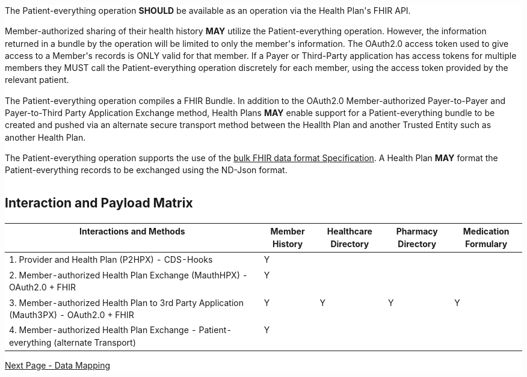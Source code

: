 The Patient-everything operation **SHOULD** be available as an operation via the Health Plan's FHIR API. 

Member-authorized sharing of their health history **MAY** utilize the Patient-everything operation. However, the information returned in a bundle by the operation will be limited to only the member's information. The OAuth2.0 access token used to give access to a Member's records is ONLY valid for that member. If a Payer or Third-Party application has access tokens for multiple members they MUST call the Patient-everything operation discretely for each member, using the access token provided by the relevant patient. 

The Patient-everything operation compiles a FHIR Bundle. In addition to the OAuth2.0 Member-authorized Payer-to-Payer and Payer-to-Third Party Application Exchange method, Health Plans **MAY** enable support for a Patient-everything bundle to be created and pushed via an alternate secure transport method between the Heallth Plan and another Trusted Entity such as another Health Plan. 

The Patient-everything operation supports the use of the [bulk FHIR data format Specification](https://www.hl7.org/fhir/formats.html#bulk). A Health Plan **MAY** format the Patient-everything records to be exchanged using the ND-Json format. 

## Interaction and Payload Matrix

| Interactions and Methods                                                               | Member History | Healthcare Directory | Pharmacy Directory | Medication Formulary |
|----------------------------------------------------------------------------------------|----------------|----------------------|--------------------|----------------------|
| 1. Provider and Health Plan (P2HPX) - CDS-Hooks                                        | Y              |                      |                    |                      |
| 2. Member-authorized Health Plan Exchange (MauthHPX) - OAuth2.0 + FHIR                 | Y              |                      |                    |                      |
| 3. Member-authorized Health Plan to 3rd Party Application (Mauth3PX) - OAuth2.0 + FHIR | Y              | Y                    | Y                  | Y                    |
| 4. Member-authorized Health Plan Exchange - Patient-everything (alternate Transport)                 | Y              |                      |                    |                      |




[Next Page - Data Mapping](DataMapping.html)
